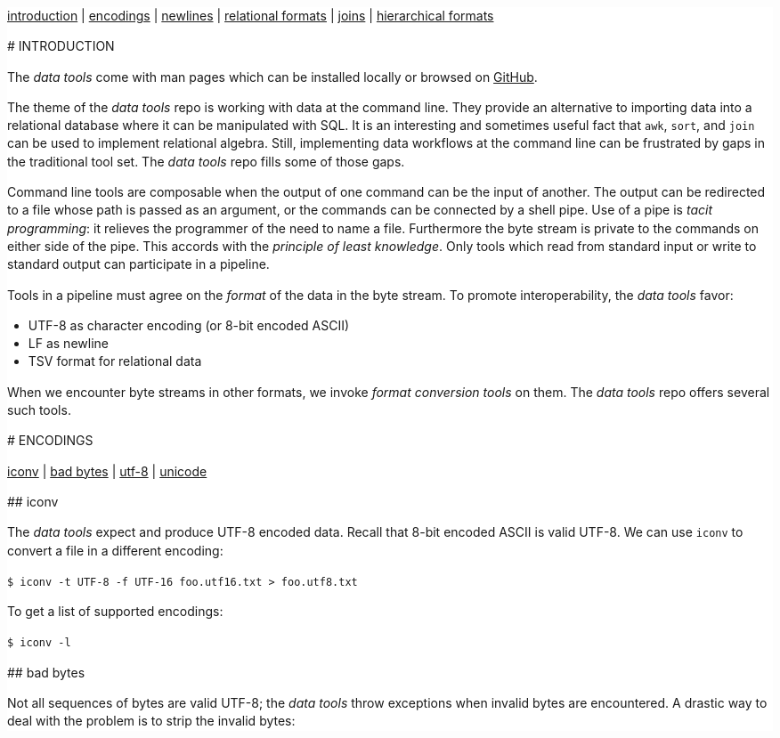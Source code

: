 [introduction](#intro) | [encodings](#encodings) | [newlines](#newlines) | [relational formats](#relational-fmt) | [joins](#joins) | [hierarchical formats](#hierarchical-fmt)

<a name="intro"/>
# INTRODUCTION

The *data tools* come with man pages which can be installed locally or browsed on [GitHub](https://github.com/clarkgrubb/data-tools/tree/master/doc).

The theme of the *data tools* repo is working with data at the command line.  They provide an alternative to importing data into a relational database where it can be manipulated with SQL.  It is an interesting and sometimes useful fact that `awk`, `sort`, and `join` can be used to implement relational algebra.  Still, implementing data workflows at the command line can be frustrated by gaps in the traditional tool set.  The *data tools* repo fills some of those gaps.

Command line tools are composable when the output of one command can be the input of another.  The output can be redirected to a file whose path is passed as an argument, or the commands can be connected by a shell pipe.  Use of a pipe is *tacit programming*: it relieves the programmer of the need to name a file.  Furthermore the byte stream is private to the commands on either side of the pipe.  This accords with the *principle of least knowledge*.  Only tools which read from standard input or write to standard output can participate in a pipeline.  

Tools in a pipeline must agree on the *format* of the data in the byte stream.  To promote interoperability, the *data tools*  favor:

* UTF-8 as character encoding (or 8-bit encoded ASCII)
* LF as newline
* TSV format for relational data

When we encounter byte streams in other formats, we invoke *format conversion tools* on them.  The *data tools* repo offers several such tools.

<a name="encodings"/>
# ENCODINGS

[iconv](#iconv) | [bad bytes](#bad-bytes) | [utf-8](#utf-8) | [unicode](#unicode)

<a name="iconv"/>
## iconv

The *data tools* expect and produce UTF-8 encoded data.  Recall that 8-bit encoded ASCII is valid UTF-8.  We can use `iconv` to convert a file in a different encoding:

    $ iconv -t UTF-8 -f UTF-16 foo.utf16.txt > foo.utf8.txt
    
To get a list of supported encodings:
    
    $ iconv -l

<a name="bad-bytes"/>
## bad bytes

Not all sequences of bytes are valid UTF-8; the *data tools* throw exceptions when invalid bytes are encountered.  A drastic way to deal with the problem is to strip the invalid bytes:
